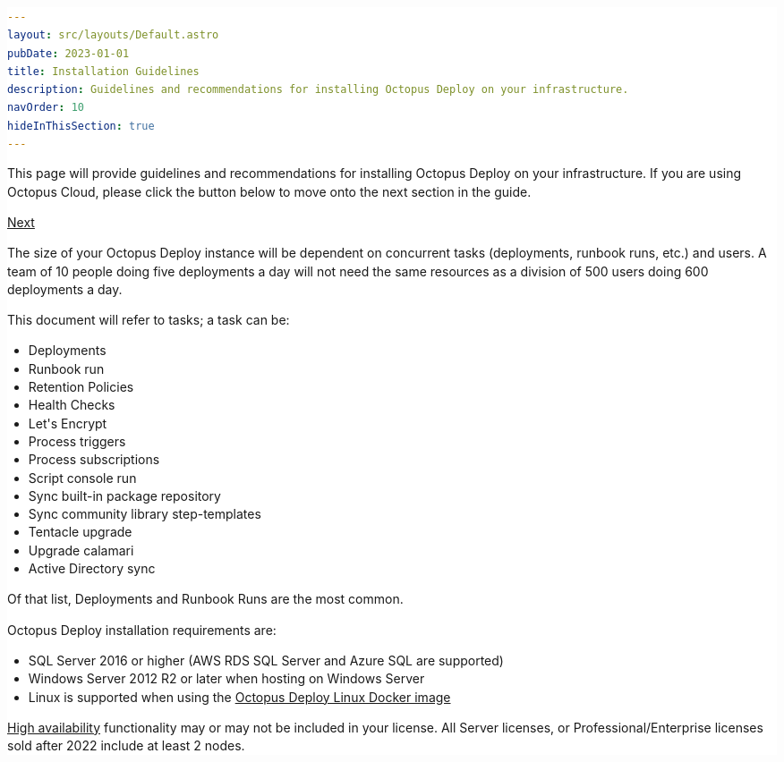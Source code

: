 ```yaml
---
layout: src/layouts/Default.astro
pubDate: 2023-01-01
title: Installation Guidelines
description: Guidelines and recommendations for installing Octopus Deploy on your infrastructure.
navOrder: 10
hideInThisSection: true
---
```


This page will provide guidelines and recommendations for installing Octopus Deploy on your infrastructure.  If you are using Octopus Cloud, please click the button below to move onto the next section in the guide.

<span><a class="btn btn-success" href="/docs/getting-started/best-practices/partition-octopus-with-spaces">Next</a></span>

The size of your Octopus Deploy instance will be dependent on concurrent tasks (deployments, runbook runs, etc.) and users.  A team of 10 people doing five deployments a day will not need the same resources as a division of 500 users doing 600 deployments a day.  

This document will refer to tasks; a task can be:
- Deployments
- Runbook run
- Retention Policies
- Health Checks
- Let's Encrypt
- Process triggers
- Process subscriptions
- Script console run
- Sync built-in package repository
- Sync community library step-templates
- Tentacle upgrade
- Upgrade calamari
- Active Directory sync

Of that list, Deployments and Runbook Runs are the most common.

Octopus Deploy installation requirements are:
- SQL Server 2016 or higher (AWS RDS SQL Server and Azure SQL are supported)
- Windows Server 2012 R2 or later when hosting on Windows Server
- Linux is supported when using the [Octopus Deploy Linux Docker image](https://octopus.com/blog/introducing-linux-docker-image)

[High availability](/docs/administration/high-availability/index.md) functionality may or may not be included in your license.  All Server licenses, or Professional/Enterprise licenses sold after 2022 include at least 2 nodes.
